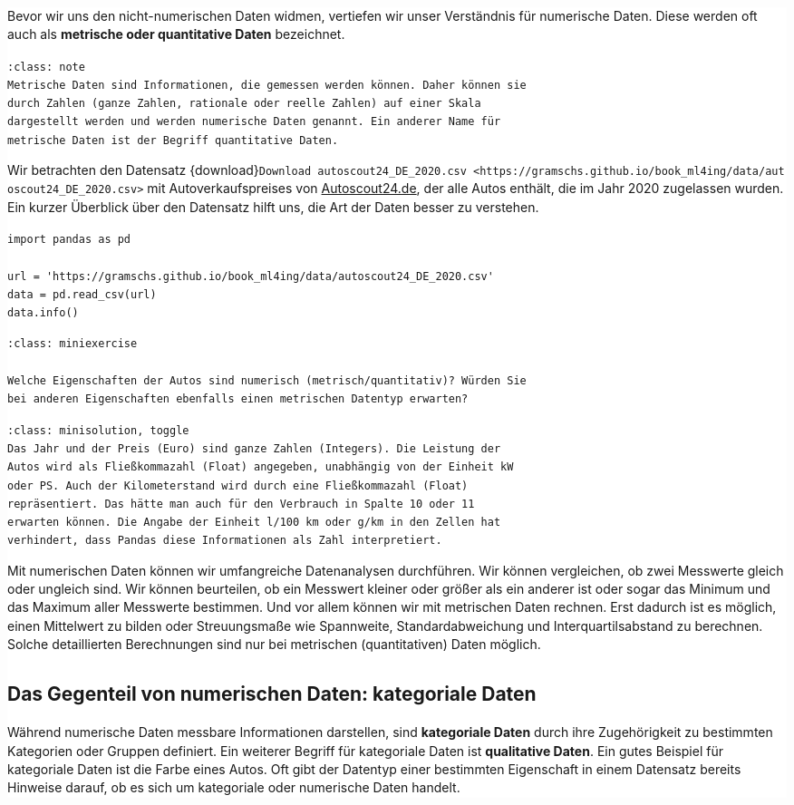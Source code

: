 Bevor wir uns den nicht-numerischen Daten widmen, vertiefen wir unser
Verständnis für numerische Daten. Diese werden oft auch als **metrische oder
quantitative Daten** bezeichnet.

```{admonition} Was sind ... metrische/quantitative/numerische Daten?
:class: note
Metrische Daten sind Informationen, die gemessen werden können. Daher können sie
durch Zahlen (ganze Zahlen, rationale oder reelle Zahlen) auf einer Skala
dargestellt werden und werden numerische Daten genannt. Ein anderer Name für
metrische Daten ist der Begriff quantitative Daten. 
```

Wir betrachten den Datensatz {download}`Download autoscout24_DE_2020.csv
<https://gramschs.github.io/book_ml4ing/data/autoscout24_DE_2020.csv>` mit
Autoverkaufspreises von [Autoscout24.de](https://www.autoscout24.de), der alle
Autos enthält, die im Jahr 2020 zugelassen wurden. Ein kurzer Überblick über den
Datensatz hilft uns, die Art der Daten besser zu verstehen.

```{code-cell}
import pandas as pd

url = 'https://gramschs.github.io/book_ml4ing/data/autoscout24_DE_2020.csv'
data = pd.read_csv(url)
data.info()
```

```{admonition} Mini-Übung
:class: miniexercise

Welche Eigenschaften der Autos sind numerisch (metrisch/quantitativ)? Würden Sie
bei anderen Eigenschaften ebenfalls einen metrischen Datentyp erwarten?
```

```{admonition} Lösung
:class: minisolution, toggle
Das Jahr und der Preis (Euro) sind ganze Zahlen (Integers). Die Leistung der
Autos wird als Fließkommazahl (Float) angegeben, unabhängig von der Einheit kW
oder PS. Auch der Kilometerstand wird durch eine Fließkommazahl (Float)
repräsentiert. Das hätte man auch für den Verbrauch in Spalte 10 oder 11
erwarten können. Die Angabe der Einheit l/100 km oder g/km in den Zellen hat
verhindert, dass Pandas diese Informationen als Zahl interpretiert.
```

Mit numerischen Daten können wir umfangreiche Datenanalysen durchführen. Wir
können vergleichen, ob zwei Messwerte gleich oder ungleich sind. Wir können
beurteilen, ob ein Messwert kleiner oder größer als ein anderer ist oder sogar
das Minimum und das Maximum aller Messwerte bestimmen. Und vor allem können wir
mit metrischen Daten rechnen. Erst dadurch ist es möglich, einen Mittelwert zu
bilden oder Streuungsmaße wie Spannweite, Standardabweichung und
Interquartilsabstand zu berechnen. Solche detaillierten Berechnungen sind nur
bei metrischen (quantitativen) Daten möglich.

## Das Gegenteil von numerischen Daten: kategoriale Daten

Während numerische Daten messbare Informationen darstellen, sind **kategoriale
Daten** durch ihre Zugehörigkeit zu bestimmten Kategorien oder Gruppen
definiert. Ein weiterer Begriff für kategoriale Daten ist **qualitative Daten**.
Ein gutes Beispiel für kategoriale Daten ist die Farbe eines Autos. Oft gibt der
Datentyp einer bestimmten Eigenschaft in einem Datensatz bereits Hinweise
darauf, ob es sich um kategoriale oder numerische Daten handelt.

